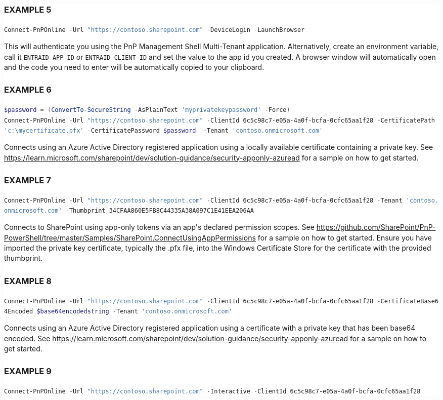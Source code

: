 ### EXAMPLE 5

```powershell
Connect-PnPOnline -Url "https://contoso.sharepoint.com" -DeviceLogin -LaunchBrowser
```

This will authenticate you using the PnP Management Shell Multi-Tenant application.
Alternatively, create an environment variable, call it `ENTRAID_APP_ID` or `ENTRAID_CLIENT_ID` and set the value to the app id you created.
A browser window will automatically open and the code you need to enter will be automatically copied to your clipboard.

### EXAMPLE 6

```powershell
$password = (ConvertTo-SecureString -AsPlainText 'myprivatekeypassword' -Force)
Connect-PnPOnline -Url "https://contoso.sharepoint.com" -ClientId 6c5c98c7-e05a-4a0f-bcfa-0cfc65aa1f28 -CertificatePath 'c:\mycertificate.pfx' -CertificatePassword $password  -Tenant 'contoso.onmicrosoft.com'
```

Connects using an Azure Active Directory registered application using a locally available certificate containing a private key.
See https://learn.microsoft.com/sharepoint/dev/solution-guidance/security-apponly-azuread for a sample on how to get started.

### EXAMPLE 7

```powershell
Connect-PnPOnline -Url "https://contoso.sharepoint.com" -ClientId 6c5c98c7-e05a-4a0f-bcfa-0cfc65aa1f28 -Tenant 'contoso.onmicrosoft.com' -Thumbprint 34CFAA860E5FB8C44335A38A097C1E41EEA206AA
```

Connects to SharePoint using app-only tokens via an app's declared permission scopes.
See https://github.com/SharePoint/PnP-PowerShell/tree/master/Samples/SharePoint.ConnectUsingAppPermissions for a sample on how to get started.
Ensure you have imported the private key certificate, typically the .pfx file, into the Windows Certificate Store for the certificate with the provided thumbprint.

### EXAMPLE 8

```powershell
Connect-PnPOnline -Url "https://contoso.sharepoint.com" -ClientId 6c5c98c7-e05a-4a0f-bcfa-0cfc65aa1f28 -CertificateBase64Encoded $base64encodedstring -Tenant 'contoso.onmicrosoft.com'
```

Connects using an Azure Active Directory registered application using a certificate with a private key that has been base64 encoded.
See https://learn.microsoft.com/sharepoint/dev/solution-guidance/security-apponly-azuread for a sample on how to get started.

### EXAMPLE 9

```powershell
Connect-PnPOnline -Url "https://contoso.sharepoint.com" -Interactive -ClientId 6c5c98c7-e05a-4a0f-bcfa-0cfc65aa1f28
```
